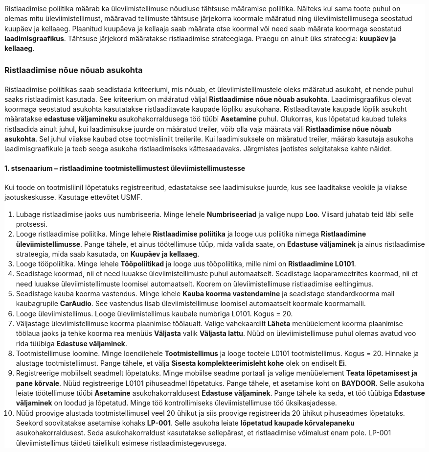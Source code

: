 Ristlaadimise poliitika määrab ka üleviimistellimuse nõudluse tähtsuse määramise poliitika. Näiteks kui sama toote puhul on olemas mitu üleviimistellimust, määravad tellimuste tähtsuse järjekorra koormale määratud ning üleviimistellimusega seostatud kuupäev ja kellaaeg. Plaanitud kuupäeva ja kellaaja saab määrata otse koormal või need saab määrata koormaga seostatud **laadimisgraafikus**. Tähtsuse järjekord määratakse ristlaadimise strateegiaga. Praegu on ainult üks strateegia: **kuupäev ja kellaaeg**.

### <a name="cross-docking-demand-requires-location"></a>Ristlaadimise nõue nõuab asukohta

Ristlaadimise poliitikas saab seadistada kriteeriumi, mis nõuab, et üleviimistellimustele oleks määratud asukoht, et nende puhul saaks ristlaadimist kasutada. See kriteerium on määratud väljal **Ristlaadimise nõue nõuab asukohta**. Laadimisgraafikus olevat koormaga seostatud asukohta kasutatakse ristlaaditavate kaupade lõpliku asukohana. Ristlaaditavate kaupade lõplik asukoht määratakse **edastuse väljamineku** asukohakorraldusega töö tüübi **Asetamine** puhul. Olukorras, kus lõpetatud kaubad tuleks ristlaadida ainult juhul, kui laadimisukse juurde on määratud treiler, võib olla vaja määrata väli **Ristlaadimise nõue nõuab asukohta**. Sel juhul viiakse kaubad otse tootmisliinilt treilerile. Kui laadimisuksele on määratud treiler, määrab kasutaja asukoha laadimisgraafikule ja teeb seega asukoha ristlaadimiseks kättesaadavaks. Järgmistes jaotistes selgitatakse kahte näidet.

#### <a name="scenario-1--cross-docking-from-production-to-transfer-orders"></a>1. stsenaarium – ristlaadimine tootmistellimustest üleviimistellimustesse

Kui toode on tootmisliinil lõpetatuks registreeritud, edastatakse see laadimisukse juurde, kus see laaditakse veokile ja viiakse jaotuskeskusse. Kasutage ettevõtet USMF.

1.  Lubage ristlaadimise jaoks uus numbriseeria. Minge lehele **Numbriseeriad** ja valige nupp **Loo**. Viisard juhatab teid läbi selle protsessi.
2.  Looge ristlaadimise poliitika. Minge lehele **Ristlaadimise poliitika** ja looge uus poliitika nimega **Ristlaadimine üleviimistellimusse**. Pange tähele, et ainus töötellimuse tüüp, mida valida saate, on **Edastuse väljaminek** ja ainus ristlaadimise strateegia, mida saab kasutada, on **Kuupäev ja kellaaeg**.
3.  Looge tööpoliitika. Minge lehele **Tööpoliitikad** ja looge uus tööpoliitika, mille nimi on **Ristlaadimine L0101**.
4.  Seadistage koormad, nii et need luuakse üleviimistellimuste puhul automaatselt. Seadistage laoparameetrites koormad, nii et need luuakse üleviimistellimuste loomisel automaatselt. Koorem on üleviimistellimuse ristlaadimise eeltingimus.
5.  Seadistage kauba koorma vastendus. Minge lehele **Kauba koorma vastendamine** ja seadistage standardkoorma mall kaubagrupile **CarAudio**. See vastendus lisab üleviimistellimuse loomisel automaatselt koormale koormamalli.
6.  Looge üleviimistellimus. Looge üleviimistellimus kaubale numbriga L0101. Kogus = 20.
7.  Väljastage üleviimistellimuse koorma plaanimise töölaualt. Valige vahekaardilt **Läheta** menüüelement koorma plaanimise töölaua jaoks ja tehke koorma rea menüüs **Väljasta** valik **Väljasta lattu**. Nüüd on üleviimistellimuse puhul olemas avatud voo rida tüübiga **Edastuse väljaminek**.
8.  Tootmistellimuse loomine. Minge loendilehele **Tootmistellimus** ja looge tootele L0101 tootmistellimus. Kogus = 20. Hinnake ja alustage tootmistellimust. Pange tähele, et välja **Sisesta komplekteerimisleht kohe** olek on endiselt **Ei**.
9.  Registreerige mobiilselt seadmelt lõpetatuks. Minge mobiilse seadme portaali ja valige menüüelement **Teata lõpetamisest ja pane kõrvale**. Nüüd registreerige L0101 pihuseadmel lõpetatuks. Pange tähele, et asetamise koht on **BAYDOOR**. Selle asukoha leiate töötellimuse tüübi **Asetamine** asukohakorraldusest **Edastuse väljaminek**. Pange tähele ka seda, et töö tüübiga **Edastuse väljaminek** on loodud ja lõpetatud. Minge töö kontrollimiseks üleviimistellimuse töö üksikasjadesse.
10. Nüüd proovige alustada tootmistellimusel veel 20 ühikut ja siis proovige registreerida 20 ühikut pihuseadmes lõpetatuks. Seekord soovitatakse asetamise kohaks **LP-001**. Selle asukoha leiate **lõpetatud kaupade kõrvalepaneku** asukohakorraldusest. Seda asukohakorraldust kasutatakse sellepärast, et ristlaadimise võimalust enam pole. LP-001 üleviimistellimus täideti täielikult esimese ristlaadimistegevusega.
